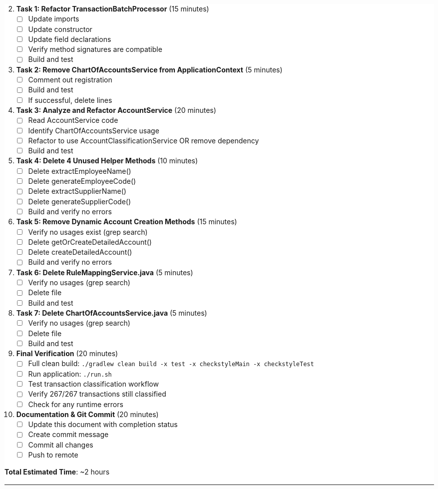 2. **Task 1: Refactor TransactionBatchProcessor** (15 minutes)
   - [ ] Update imports
   - [ ] Update constructor
   - [ ] Update field declarations
   - [ ] Verify method signatures are compatible
   - [ ] Build and test

3. **Task 2: Remove ChartOfAccountsService from ApplicationContext** (5 minutes)
   - [ ] Comment out registration
   - [ ] Build and test
   - [ ] If successful, delete lines

4. **Task 3: Analyze and Refactor AccountService** (20 minutes)
   - [ ] Read AccountService code
   - [ ] Identify ChartOfAccountsService usage
   - [ ] Refactor to use AccountClassificationService OR remove dependency
   - [ ] Build and test

5. **Task 4: Delete 4 Unused Helper Methods** (10 minutes)
   - [ ] Delete extractEmployeeName()
   - [ ] Delete generateEmployeeCode()
   - [ ] Delete extractSupplierName()
   - [ ] Delete generateSupplierCode()
   - [ ] Build and verify no errors

6. **Task 5: Remove Dynamic Account Creation Methods** (15 minutes)
   - [ ] Verify no usages exist (grep search)
   - [ ] Delete getOrCreateDetailedAccount()
   - [ ] Delete createDetailedAccount()
   - [ ] Build and verify no errors

7. **Task 6: Delete RuleMappingService.java** (5 minutes)
   - [ ] Verify no usages (grep search)
   - [ ] Delete file
   - [ ] Build and test

8. **Task 7: Delete ChartOfAccountsService.java** (5 minutes)
   - [ ] Verify no usages (grep search)
   - [ ] Delete file
   - [ ] Build and test

9. **Final Verification** (20 minutes)
   - [ ] Full clean build: `./gradlew clean build -x test -x checkstyleMain -x checkstyleTest`
   - [ ] Run application: `./run.sh`
   - [ ] Test transaction classification workflow
   - [ ] Verify 267/267 transactions still classified
   - [ ] Check for any runtime errors

10. **Documentation & Git Commit** (20 minutes)
    - [ ] Update this document with completion status
    - [ ] Create commit message
    - [ ] Commit all changes
    - [ ] Push to remote

**Total Estimated Time**: ~2 hours

---